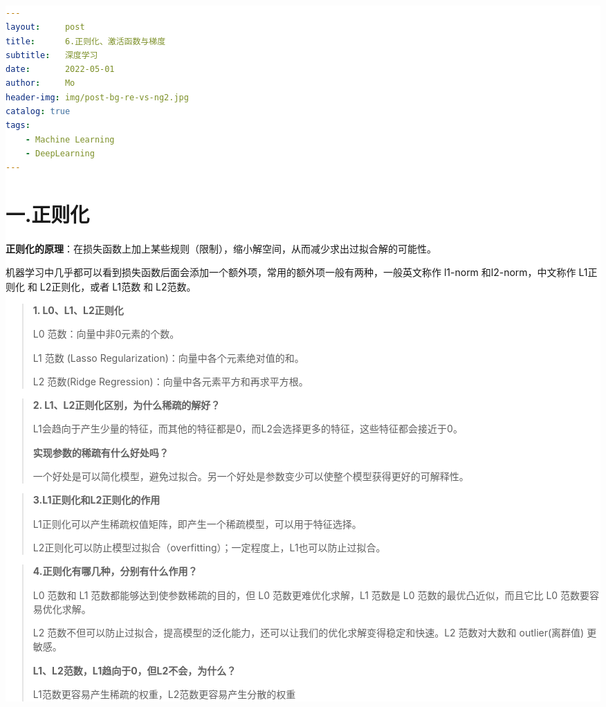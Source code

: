 ```yaml
---
layout:     post
title:      6.正则化、激活函数与梯度
subtitle:   深度学习
date:       2022-05-01
author:     Mo
header-img: img/post-bg-re-vs-ng2.jpg
catalog: true
tags:
    - Machine Learning 
    - DeepLearning  
---
```




# 一.正则化

**正则化的原理**：在损失函数上加上某些规则（限制），缩小解空间，从而减少求出过拟合解的可能性。



机器学习中几乎都可以看到损失函数后面会添加一个额外项，常用的额外项一般有两种，一般英文称作 l1-norm 和l2-norm，中文称作 L1正则化 和 L2正则化，或者 L1范数 和 L2范数。

> **1. L0、L1、L2正则化**
>
> L0 范数：向量中非0元素的个数。
>
> L1 范数 (Lasso Regularization)：向量中各个元素绝对值的和。
>
> L2 范数(Ridge Regression)：向量中各元素平方和再求平方根。
>

> **2. L1、L2正则化区别，为什么稀疏的解好？**
>
> L1会趋向于产生少量的特征，而其他的特征都是0，而L2会选择更多的特征，这些特征都会接近于0。
>
> 
>
> **实现参数的稀疏有什么好处吗？**
>
> 一个好处是可以简化模型，避免过拟合。另一个好处是参数变少可以使整个模型获得更好的可解释性。

> **3.L1正则化和L2正则化的作用**
>
> L1正则化可以产生稀疏权值矩阵，即产生一个稀疏模型，可以用于特征选择。
>
> L2正则化可以防止模型过拟合（overfitting）；一定程度上，L1也可以防止过拟合。

> **4.正则化有哪几种，分别有什么作用？**
>
> L0 范数和 L1 范数都能够达到使参数稀疏的目的，但 L0 范数更难优化求解，L1 范数是 L0 范数的最优凸近似，而且它比 L0 范数要容易优化求解。
>
> L2 范数不但可以防止过拟合，提高模型的泛化能力，还可以让我们的优化求解变得稳定和快速。L2 范数对大数和 outlier(离群值) 更敏感。
>
> 
>
> **L1、L2范数，L1趋向于0，但L2不会，为什么？**
>
> L1范数更容易产生稀疏的权重，L2范数更容易产生分散的权重
